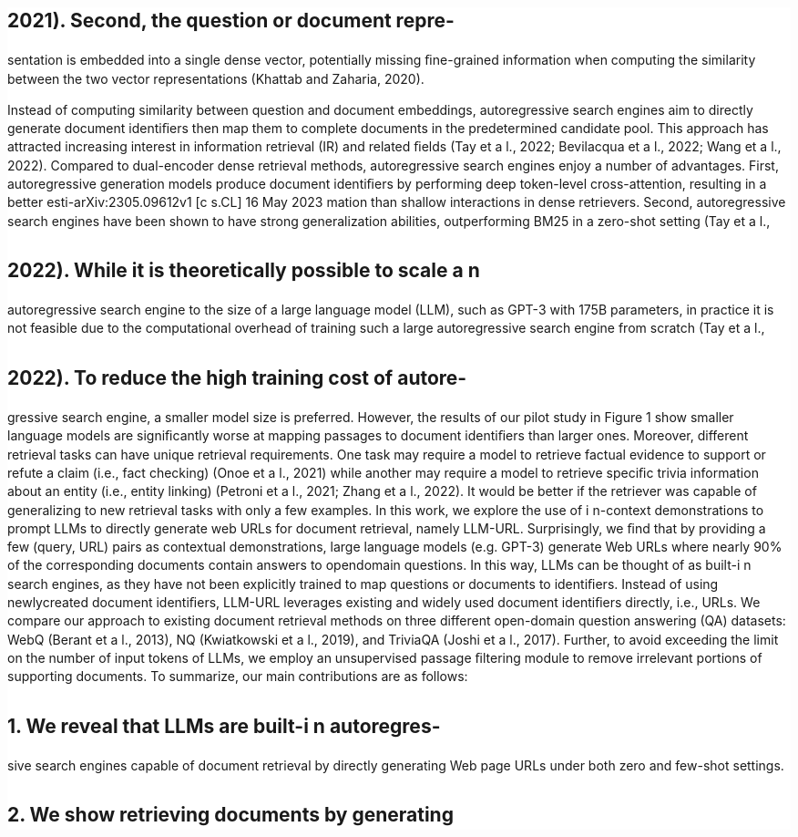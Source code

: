 ## 2021). Second, the question or document repre-

sentation is embedded into a single dense vector, potentially missing ﬁne-grained information when computing the similarity between the two vector representations (Khattab and Zaharia, 2020).

Instead of computing similarity between question and document embeddings, autoregressive search engines aim to directly generate document identiﬁers then map them to complete documents in the predetermined candidate pool. This approach has attracted increasing interest in information retrieval (IR) and related ﬁelds (Tay et a l., 2022; Bevilacqua et a l., 2022; Wang et a l., 2022). Compared to dual-encoder dense retrieval methods, autoregressive search engines enjoy a number of advantages. First, autoregressive generation models produce document identiﬁers by performing deep token-level cross-attention, resulting in a better esti-arXiv:2305.09612v1  [c s.CL]  16 May 2023 mation than shallow interactions in dense retrievers. Second, autoregressive search engines have been shown to have strong generalization abilities, outperforming BM25 in a zero-shot setting (Tay et a l.,

## 2022). While it is theoretically possible to scale a n

autoregressive search engine to the size of a large language model (LLM), such as GPT-3 with 175B parameters, in practice it is not feasible due to the computational overhead of training such a large autoregressive search engine from scratch (Tay et a l.,

## 2022). To reduce the high training cost of autore-

gressive search engine, a smaller model size is preferred. However, the results of our pilot study in Figure 1 show smaller language models are signiﬁcantly worse at mapping passages to document identiﬁers than larger ones. Moreover, different retrieval tasks can have unique retrieval requirements. One task may require a model to retrieve factual evidence to support or refute a claim (i.e., fact checking) (Onoe et a l., 2021) while another may require a model to retrieve speciﬁc trivia information about an entity (i.e., entity linking) (Petroni et a l., 2021; Zhang et a l., 2022). It would be better if the retriever was capable of generalizing to new retrieval tasks with only a few examples. In this work, we explore the use of i n-context demonstrations to prompt LLMs to directly generate web URLs for document retrieval, namely LLM-URL. Surprisingly, we ﬁnd that by providing a few (query, URL) pairs as contextual demonstrations, large language models (e.g. GPT-3) generate Web URLs where nearly 90% of the corresponding documents contain answers to opendomain questions. In this way, LLMs can be thought of as built-i n search engines, as they have not been explicitly trained to map questions or documents to identiﬁers. Instead of using newlycreated document identiﬁers, LLM-URL leverages existing and widely used document identiﬁers directly, i.e., URLs. We compare our approach to existing document retrieval methods on three different open-domain question answering (QA) datasets: WebQ (Berant et a l., 2013), NQ (Kwiatkowski et a l., 2019), and TriviaQA (Joshi et a l., 2017). Further, to avoid exceeding the limit on the number of input tokens of LLMs, we employ an unsupervised passage ﬁltering module to remove irrelevant portions of supporting documents. To summarize, our main contributions are as follows:

## 1. We reveal that LLMs are built-i n autoregres-

sive search engines capable of document retrieval by directly generating Web page URLs under both zero and few-shot settings.

## 2. We show retrieving documents by generating
